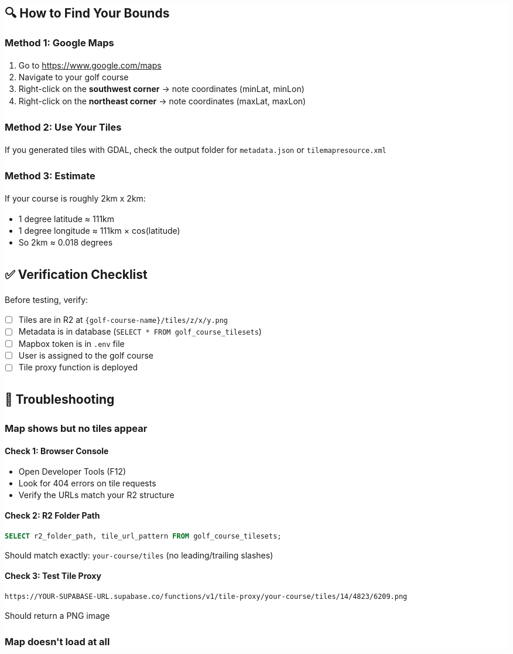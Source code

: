 ## 🔍 How to Find Your Bounds

### Method 1: Google Maps
1. Go to https://www.google.com/maps
2. Navigate to your golf course
3. Right-click on the **southwest corner** → note coordinates (minLat, minLon)
4. Right-click on the **northeast corner** → note coordinates (maxLat, maxLon)

### Method 2: Use Your Tiles
If you generated tiles with GDAL, check the output folder for `metadata.json` or `tilemapresource.xml`

### Method 3: Estimate
If your course is roughly 2km x 2km:
- 1 degree latitude ≈ 111km
- 1 degree longitude ≈ 111km × cos(latitude)
- So 2km ≈ 0.018 degrees

## ✅ Verification Checklist

Before testing, verify:

- [ ] Tiles are in R2 at `{golf-course-name}/tiles/z/x/y.png`
- [ ] Metadata is in database (`SELECT * FROM golf_course_tilesets`)
- [ ] Mapbox token is in `.env` file
- [ ] User is assigned to the golf course
- [ ] Tile proxy function is deployed

## 🐛 Troubleshooting

### Map shows but no tiles appear

**Check 1: Browser Console**
- Open Developer Tools (F12)
- Look for 404 errors on tile requests
- Verify the URLs match your R2 structure

**Check 2: R2 Folder Path**
```sql
SELECT r2_folder_path, tile_url_pattern FROM golf_course_tilesets;
```
Should match exactly: `your-course/tiles` (no leading/trailing slashes)

**Check 3: Test Tile Proxy**
```
https://YOUR-SUPABASE-URL.supabase.co/functions/v1/tile-proxy/your-course/tiles/14/4823/6209.png
```
Should return a PNG image

### Map doesn't load at all
